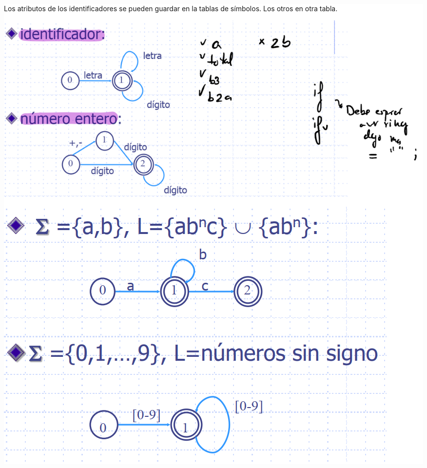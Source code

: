 Los atributos de los identificadores se pueden guardar en la tablas de símbolos. Los otros en otra tabla.

![Procesadores%20del%20Lenguaje%2079dc79d5d1144cdcb1ec1f08672a5e67/Untitled%2028.png](Procesadores%20del%20Lenguaje%2079dc79d5d1144cdcb1ec1f08672a5e67/Untitled%2028.png)

![Procesadores%20del%20Lenguaje%2079dc79d5d1144cdcb1ec1f08672a5e67/Untitled%2029.png](Procesadores%20del%20Lenguaje%2079dc79d5d1144cdcb1ec1f08672a5e67/Untitled%2029.png)
